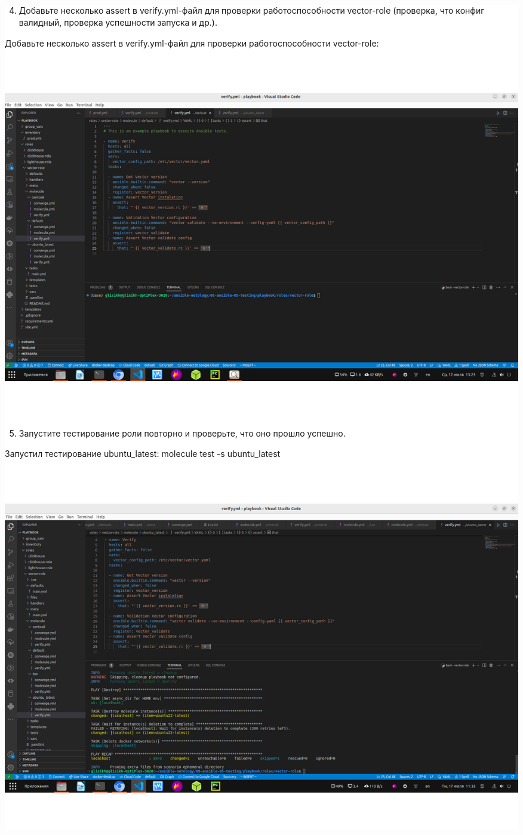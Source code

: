 4. Добавьте несколько assert в verify.yml-файл для проверки работоспособности vector-role (проверка, что конфиг валидный, проверка успешности запуска и др.).

Добавьте несколько assert в verify.yml-файл для проверки работоспособности vector-role:

<p align="center">
  <img width="1200" height="600" src="./images/7.png">
</p>

5. Запустите тестирование роли повторно и проверьте, что оно прошло успешно.

Запустил тестирование ubuntu_latest: molecule test -s ubuntu_latest

<p align="center">
  <img width="1200" height="600" src="./images/8.png">
</p>
